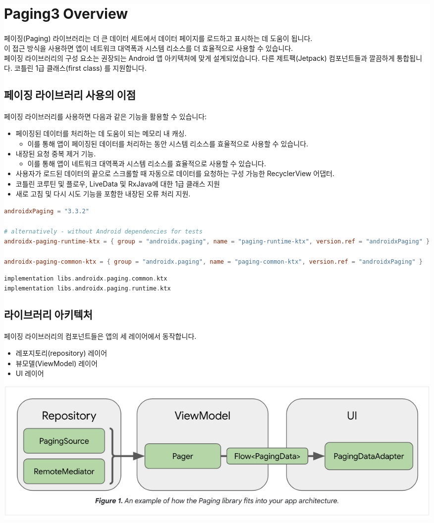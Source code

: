 # Paging3 Overview

페이징(Paging) 라이브러리는 더 큰 데이터 세트에서 데이터 페이지를 로드하고 표시하는 데 도움이 됩니다.  
이 접근 방식을 사용하면 앱이 네트워크 대역폭과 시스템 리소스를 더 효율적으로 사용할 수 있습니다.  
페이징 라이브러리의 구성 요소는 권장되는 Android 앱 아키텍처에 맞게 설계되었습니다.
다른 제트팩(Jetpack) 컴포넌트들과 깔끔하게 통합됩니다.
코틀린 1급 클래스(first class) 를 지원합니다.

## 페이징 라이브러리 사용의 이점

페이징 라이브러리를 사용하면 다음과 같은 기능을 활용할 수 있습니다:

* 페이징된 데이터를 처리하는 데 도움이 되는 메모리 내 캐싱.
    * 이를 통해 앱이 페이징된 데이터를 처리하는 동안 시스템 리소스를 효율적으로 사용할 수 있습니다.
* 내장된 요청 중복 제거 기능.
    * 이를 통해 앱이 네트워크 대역폭과 시스템 리소스를 효율적으로 사용할 수 있습니다.
* 사용자가 로드된 데이터의 끝으로 스크롤할 때 자동으로 데이터를 요청하는 구성 가능한 RecyclerView 어댑터.
* 코틀린 코루틴 및 플로우, LiveData 및 RxJava에 대한 1급 클래스 지원
* 새로 고침 및 다시 시도 기능을 포함한 내장된 오류 처리 지원.

```toml
androidxPaging = "3.3.2"

# alternatively - without Android dependencies for tests
androidx-paging-runtime-ktx = { group = "androidx.paging", name = "paging-runtime-ktx", version.ref = "androidxPaging" }

androidx-paging-common-ktx = { group = "androidx.paging", name = "paging-common-ktx", version.ref = "androidxPaging" }

```

```groovy 
implementation libs.androidx.paging.common.ktx
implementation libs.androidx.paging.runtime.ktx
```

## 라이브러리 아키텍처

페이징 라이브러리의 컴포넌트들은 앱의 세 레이어에서 동작합니다.

* 레포지토리(repository) 레이어
* 뷰모델(ViewModel) 레이어
* UI 레이어

![img.png](img.png)
